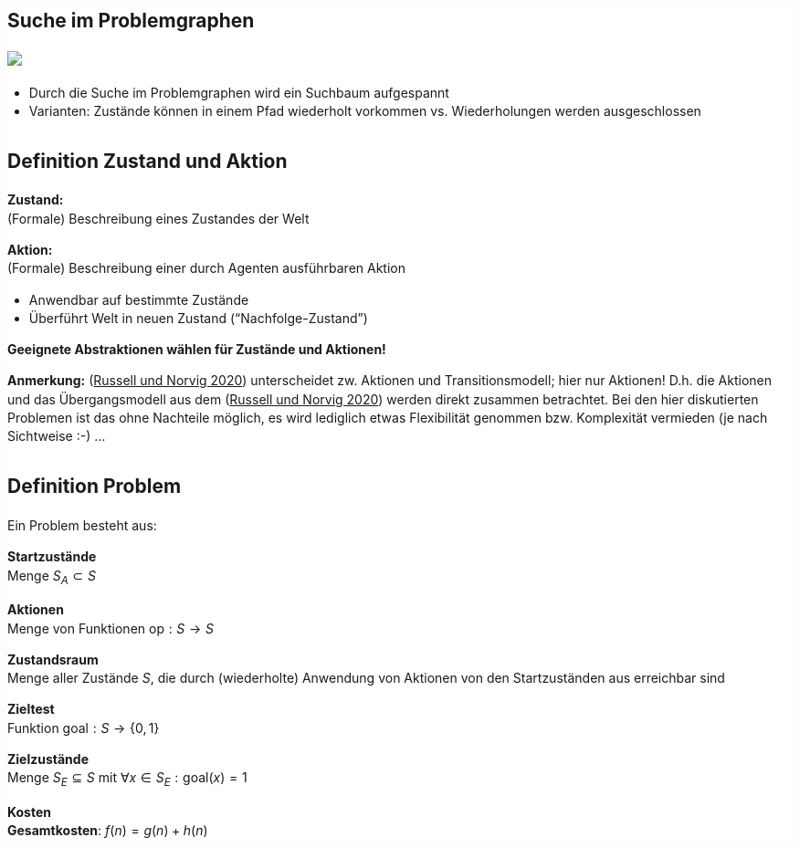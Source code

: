 ## Suche im Problemgraphen

<img src="images/state-space.png" width="60%">

- Durch die Suche im Problemgraphen wird ein Suchbaum aufgespannt
- Varianten: Zustände können in einem Pfad wiederholt vorkommen
  vs. Wiederholungen werden ausgeschlossen

## Definition Zustand und Aktion

**Zustand:**  
(Formale) Beschreibung eines Zustandes der Welt

**Aktion:**  
(Formale) Beschreibung einer durch Agenten ausführbaren Aktion

- Anwendbar auf bestimmte Zustände
- Überführt Welt in neuen Zustand (“Nachfolge-Zustand”)

**Geeignete Abstraktionen wählen für Zustände und Aktionen!**

**Anmerkung:** ([Russell und Norvig 2020](#ref-Russell2020))
unterscheidet zw. Aktionen und Transitionsmodell; hier nur Aktionen!
D.h. die Aktionen und das Übergangsmodell aus dem ([Russell und Norvig
2020](#ref-Russell2020)) werden direkt zusammen betrachtet. Bei den hier
diskutierten Problemen ist das ohne Nachteile möglich, es wird lediglich
etwas Flexibilität genommen bzw. Komplexität vermieden (je nach
Sichtweise :-) …

## Definition Problem

Ein Problem besteht aus:

**Startzustände**  
Menge $`S_A \subset S`$

**Aktionen**  
Menge von Funktionen $`\mathop{\text{op}}: S \to S`$

**Zustandsraum**  
Menge aller Zustände $`S`$, die durch (wiederholte) Anwendung von
Aktionen von den Startzuständen aus erreichbar sind



**Zieltest**  
Funktion $`\mathop{\text{goal}}: S \to \{0,1\}`$

**Zielzustände**  
Menge $`S_E \subseteq S`$ mit
$`\forall x \in S_E : \mathop{\text{goal}}(x)=1`$



**Kosten**  
**Gesamtkosten**: $`f(n) = g(n) + h(n)`$
